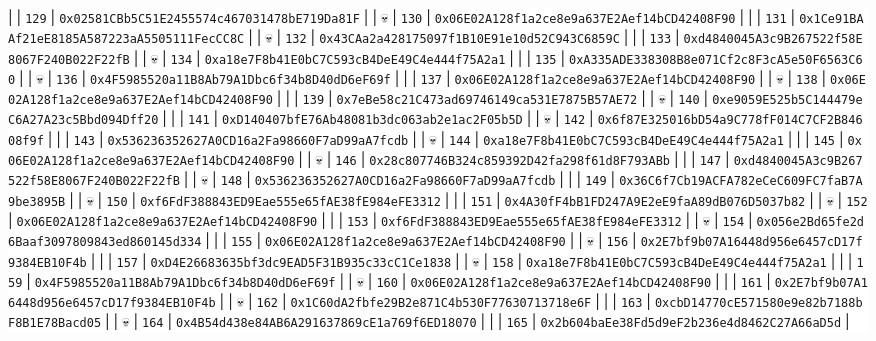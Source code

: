 |  | `129` | `0x02581CBb5C51E2455574c467031478bE719Da81F` |
| 💀 | `130` | `0x06E02A128f1a2ce8e9a637E2Aef14bCD42408F90` |
|  | `131` | `0x1Ce91BAAf21eE8185A587223aA5505111FecCC8C` |
| 💀 | `132` | `0x43CAa2a428175097f1B10E91e10d52C943C6859C` |
|  | `133` | `0xd4840045A3c9B267522f58E8067F240B022F22fB` |
| 💀 | `134` | `0xa18e7F8b41E0bC7C593cB4DeE49C4e444f75A2a1` |
|  | `135` | `0xA335ADE338308B8e071Cf2c8F3cA5e50F6563C60` |
| 💀 | `136` | `0x4F5985520a11B8Ab79A1Dbc6f34b8D40dD6eF69f` |
|  | `137` | `0x06E02A128f1a2ce8e9a637E2Aef14bCD42408F90` |
| 💀 | `138` | `0x06E02A128f1a2ce8e9a637E2Aef14bCD42408F90` |
|  | `139` | `0x7eBe58c21C473ad69746149ca531E7875B57AE72` |
| 💀 | `140` | `0xe9059E525b5C144479eC6A27A23c5Bbd094Dff20` |
|  | `141` | `0xD140407bfE76Ab48081b3dc063ab2e1ac2F05b5D` |
| 💀 | `142` | `0x6f87E325016bD54a9C778fF014C7CF2B84608f9f` |
|  | `143` | `0x536236352627A0CD16a2Fa98660F7aD99aA7fcdb` |
| 💀 | `144` | `0xa18e7F8b41E0bC7C593cB4DeE49C4e444f75A2a1` |
|  | `145` | `0x06E02A128f1a2ce8e9a637E2Aef14bCD42408F90` |
| 💀 | `146` | `0x28c807746B324c859392D42fa298f61d8F793ABb` |
|  | `147` | `0xd4840045A3c9B267522f58E8067F240B022F22fB` |
| 💀 | `148` | `0x536236352627A0CD16a2Fa98660F7aD99aA7fcdb` |
|  | `149` | `0x36C6f7Cb19ACFA782eCeC609FC7faB7A9be3895B` |
| 💀 | `150` | `0xf6FdF388843ED9Eae555e65fAE38fE984eFE3312` |
|  | `151` | `0x4A30fF4bB1FD247A9E2eE9faA89dB076D5037b82` |
| 💀 | `152` | `0x06E02A128f1a2ce8e9a637E2Aef14bCD42408F90` |
|  | `153` | `0xf6FdF388843ED9Eae555e65fAE38fE984eFE3312` |
| 💀 | `154` | `0x056e2Bd65fe2d6Baaf3097809843ed860145d334` |
|  | `155` | `0x06E02A128f1a2ce8e9a637E2Aef14bCD42408F90` |
| 💀 | `156` | `0x2E7bf9b07A16448d956e6457cD17f9384EB10F4b` |
|  | `157` | `0xD4E26683635bf3dc9EAD5F31B935c33cC1Ce1838` |
| 💀 | `158` | `0xa18e7F8b41E0bC7C593cB4DeE49C4e444f75A2a1` |
|  | `159` | `0x4F5985520a11B8Ab79A1Dbc6f34b8D40dD6eF69f` |
| 💀 | `160` | `0x06E02A128f1a2ce8e9a637E2Aef14bCD42408F90` |
|  | `161` | `0x2E7bf9b07A16448d956e6457cD17f9384EB10F4b` |
| 💀 | `162` | `0x1C60dA2fbfe29B2e871C4b530F77630713718e6F` |
|  | `163` | `0xcbD14770cE571580e9e82b7188bF8B1E78Bacd05` |
| 💀 | `164` | `0x4B54d438e84AB6A291637869cE1a769f6ED18070` |
|  | `165` | `0x2b604baEe38Fd5d9eF2b236e4d8462C27A66aD5d` |